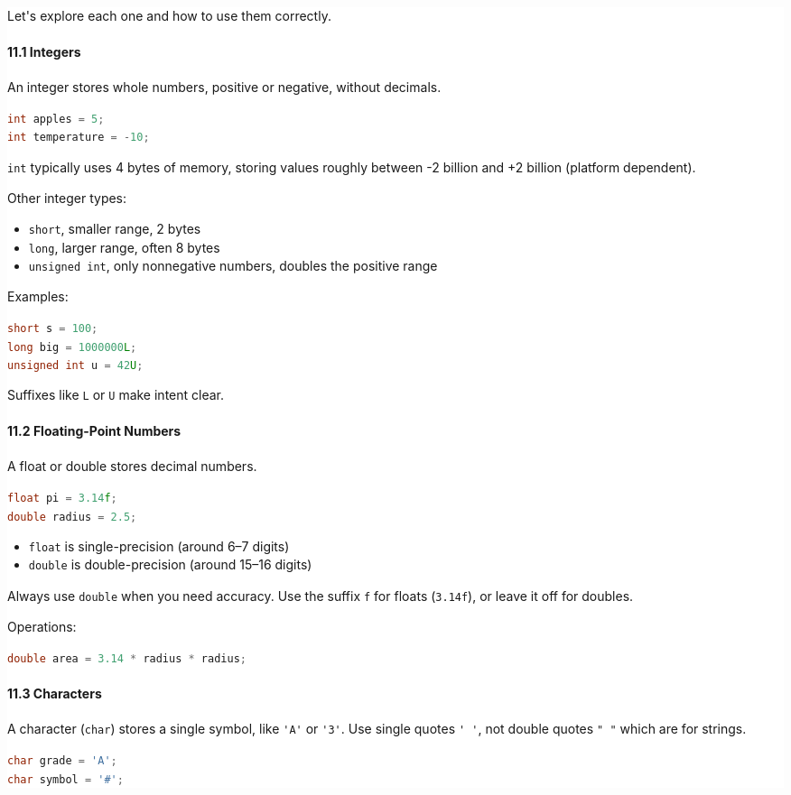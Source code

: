 Let's explore each one and how to use them correctly.

#### 11.1 Integers

An integer stores whole numbers, positive or negative, without decimals.

```c
int apples = 5;
int temperature = -10;
```

`int` typically uses 4 bytes of memory, storing values roughly between -2 billion and +2 billion (platform dependent).

Other integer types:

- `short`, smaller range, 2 bytes
- `long`, larger range, often 8 bytes
- `unsigned int`, only nonnegative numbers, doubles the positive range

Examples:

```c
short s = 100;
long big = 1000000L;
unsigned int u = 42U;
```

Suffixes like `L` or `U` make intent clear.

#### 11.2 Floating-Point Numbers

A float or double stores decimal numbers.

```c
float pi = 3.14f;
double radius = 2.5;
```

- `float` is single-precision (around 6–7 digits)
- `double` is double-precision (around 15–16 digits)

Always use `double` when you need accuracy.
Use the suffix `f` for floats (`3.14f`), or leave it off for doubles.

Operations:

```c
double area = 3.14 * radius * radius;
```

#### 11.3 Characters

A character (`char`) stores a single symbol, like `'A'` or `'3'`.
Use single quotes `' '`, not double quotes `" "` which are for strings.

```c
char grade = 'A';
char symbol = '#';
```
